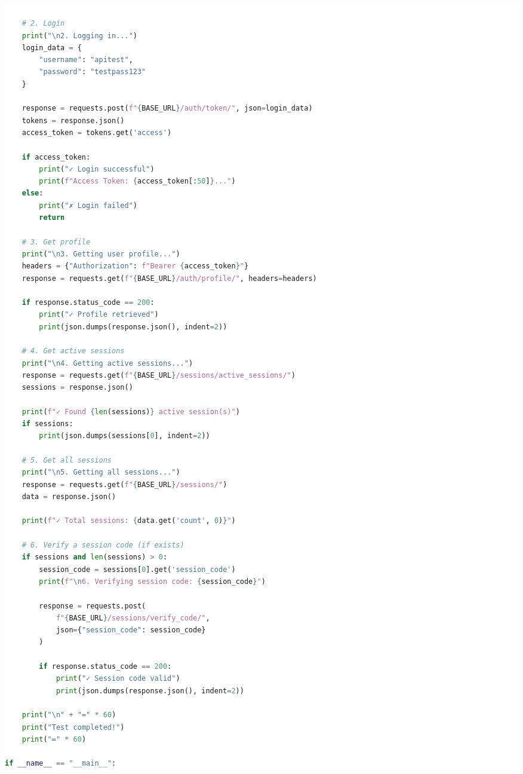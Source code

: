```python
    
    # 2. Login
    print("\n2. Logging in...")
    login_data = {
        "username": "apitest",
        "password": "testpass123"
    }
    
    response = requests.post(f"{BASE_URL}/auth/token/", json=login_data)
    tokens = response.json()
    access_token = tokens.get('access')
    
    if access_token:
        print("✓ Login successful")
        print(f"Access Token: {access_token[:50]}...")
    else:
        print("✗ Login failed")
        return
    
    # 3. Get profile
    print("\n3. Getting user profile...")
    headers = {"Authorization": f"Bearer {access_token}"}
    response = requests.get(f"{BASE_URL}/auth/profile/", headers=headers)
    
    if response.status_code == 200:
        print("✓ Profile retrieved")
        print(json.dumps(response.json(), indent=2))
    
    # 4. Get active sessions
    print("\n4. Getting active sessions...")
    response = requests.get(f"{BASE_URL}/sessions/active_sessions/")
    sessions = response.json()
    
    print(f"✓ Found {len(sessions)} active session(s)")
    if sessions:
        print(json.dumps(sessions[0], indent=2))
    
    # 5. Get all sessions
    print("\n5. Getting all sessions...")
    response = requests.get(f"{BASE_URL}/sessions/")
    data = response.json()
    
    print(f"✓ Total sessions: {data.get('count', 0)}")
    
    # 6. Verify a session code (if exists)
    if sessions and len(sessions) > 0:
        session_code = sessions[0].get('session_code')
        print(f"\n6. Verifying session code: {session_code}")
        
        response = requests.post(
            f"{BASE_URL}/sessions/verify_code/",
            json={"session_code": session_code}
        )
        
        if response.status_code == 200:
            print("✓ Session code valid")
            print(json.dumps(response.json(), indent=2))
    
    print("\n" + "=" * 60)
    print("Test completed!")
    print("=" * 60)

if __name__ == "__main__":
```